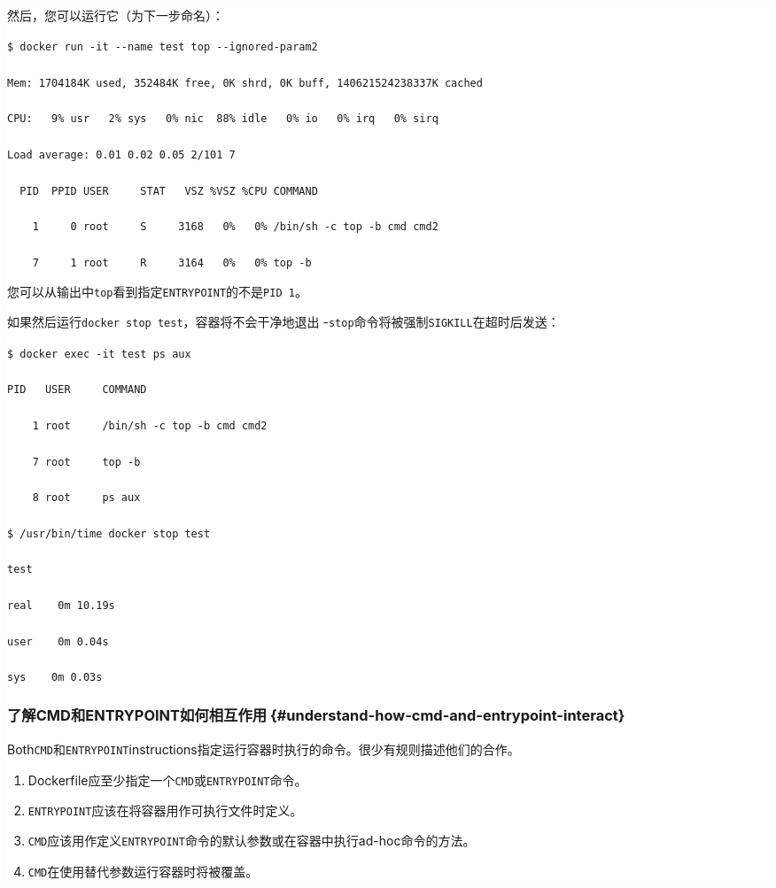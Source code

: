 然后，您可以运行它（为下一步命名）：

```
$ docker run -it --name test top --ignored-param2

Mem: 1704184K used, 352484K free, 0K shrd, 0K buff, 140621524238337K cached

CPU:   9% usr   2% sys   0% nic  88% idle   0% io   0% irq   0% sirq

Load average: 0.01 0.02 0.05 2/101 7

  PID  PPID USER     STAT   VSZ %VSZ %CPU COMMAND

    1     0 root     S     3168   0%   0% /bin/sh -c top -b cmd cmd2

    7     1 root     R     3164   0%   0% top -b
```

您可以从输出中`top`看到指定`ENTRYPOINT`的不是`PID 1`。

如果然后运行`docker stop test`，容器将不会干净地退出 -`stop`命令将被强制`SIGKILL`在超时后发送：

```
$ docker exec -it test ps aux

PID   USER     COMMAND

    1 root     /bin/sh -c top -b cmd cmd2

    7 root     top -b

    8 root     ps aux

$ /usr/bin/time docker stop test

test

real    0m 10.19s

user    0m 0.04s

sys    0m 0.03s
```

### 了解CMD和ENTRYPOINT如何相互作用 {#understand-how-cmd-and-entrypoint-interact}

Both`CMD`和`ENTRYPOINT`instructions指定运行容器时执行的命令。很少有规则描述他们的合作。

1. Dockerfile应至少指定一个`CMD`或`ENTRYPOINT`命令。

2. `ENTRYPOINT`应该在将容器用作可执行文件时定义。

3. `CMD`应该用作定义`ENTRYPOINT`命令的默认参数或在容器中执行ad-hoc命令的方法。

4. `CMD`在使用替代参数运行容器时将被覆盖。
